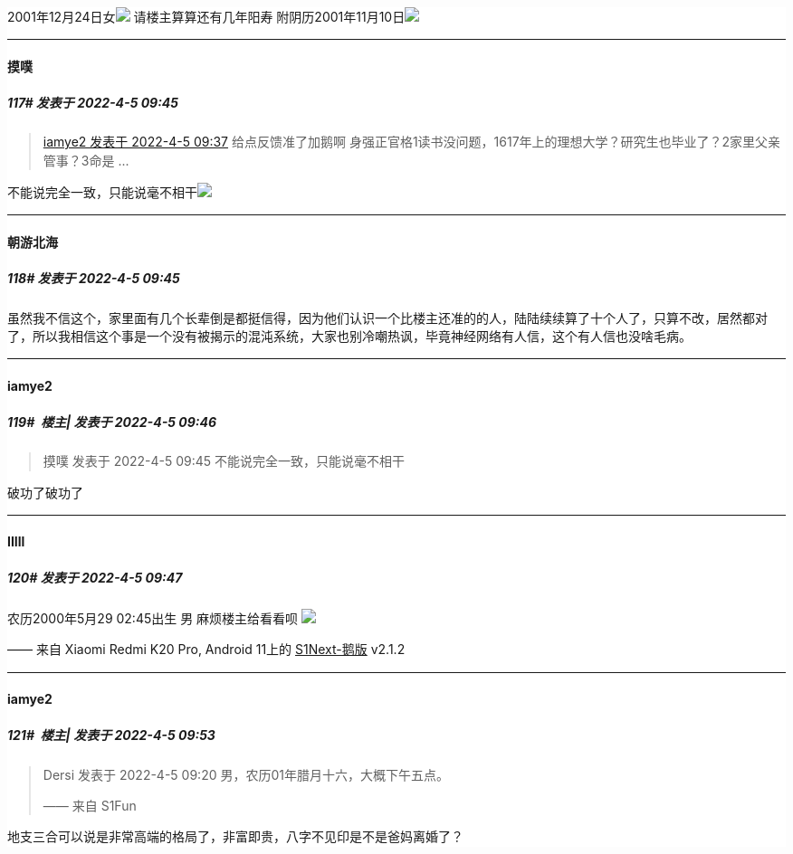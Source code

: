 2001年12月24日女<img src="https://static.saraba1st.com/image/smiley/face2017/208.png" referrerpolicy="no-referrer">
请楼主算算还有几年阳寿
附阴历2001年11月10日<img src="https://static.saraba1st.com/image/smiley/face2017/162.png" referrerpolicy="no-referrer">

*****

####  摸噗  
##### 117#       发表于 2022-4-5 09:45

<blockquote><a href="httphttps://bbs.saraba1st.com/2b/forum.php?mod=redirect&amp;goto=findpost&amp;pid=55317362&amp;ptid=2062501" target="_blank">iamye2 发表于 2022-4-5 09:37</a>
给点反馈准了加鹅啊 身强正官格1读书没问题，1617年上的理想大学？研究生也毕业了？2家里父亲管事？3命是 ...</blockquote>
不能说完全一致，只能说毫不相干<img src="https://static.saraba1st.com/image/smiley/face2017/020.png" referrerpolicy="no-referrer">

*****

####  朝游北海  
##### 118#       发表于 2022-4-5 09:45

虽然我不信这个，家里面有几个长辈倒是都挺信得，因为他们认识一个比楼主还准的的人，陆陆续续算了十个人了，只算不改，居然都对了，所以我相信这个事是一个没有被揭示的混沌系统，大家也别冷嘲热讽，毕竟神经网络有人信，这个有人信也没啥毛病。

*****

####  iamye2  
##### 119#         楼主| 发表于 2022-4-5 09:46

<blockquote>摸噗 发表于 2022-4-5 09:45
不能说完全一致，只能说毫不相干</blockquote>
破功了破功了

*****

####  IIIll  
##### 120#       发表于 2022-4-5 09:47

农历2000年5月29 02:45出生 男 麻烦楼主给看看呗 <img src="https://static.saraba1st.com/image/smiley/carton2017/035.png" referrerpolicy="no-referrer">

—— 来自 Xiaomi Redmi K20 Pro, Android 11上的 [S1Next-鹅版](https://github.com/ykrank/S1-Next/releases) v2.1.2



*****

####  iamye2  
##### 121#         楼主| 发表于 2022-4-5 09:53

<blockquote>Dersi 发表于 2022-4-5 09:20
男，农历01年腊月十六，大概下午五点。

—— 来自 S1Fun</blockquote>
地支三合可以说是非常高端的格局了，非富即贵，八字不见印是不是爸妈离婚了？
